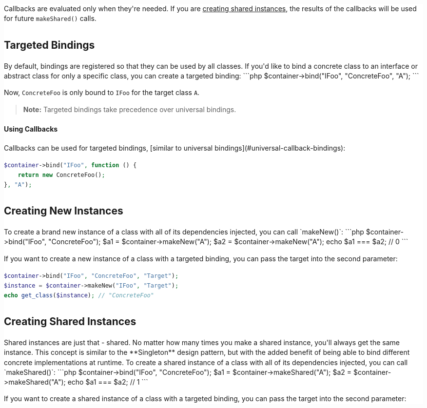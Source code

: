 Callbacks are evaluated only when they're needed.  If you are [creating shared instances](#creating-shared-instances), the results of the callbacks will be used for future `makeShared()` calls.

<h2 id="targeted-bindings">Targeted Bindings</h2>
By default, bindings are registered so that they can be used by all classes.  If you'd like to bind a concrete class to an interface or abstract class for only a specific class, you can create a targeted binding:
```php
$container->bind("IFoo", "ConcreteFoo", "A");
```

Now, `ConcreteFoo` is only bound to `IFoo` for the target class `A`.

> **Note:** Targeted bindings take precedence over universal bindings.

<h4 id="targeted-callback-bindings">Using Callbacks</h4>
Callbacks can be used for targeted bindings, [similar to universal bindings](#universal-callback-bindings):

```php
$container->bind("IFoo", function () {
    return new ConcreteFoo();
}, "A");
```

<h2 id="creating-new-instances">Creating New Instances</h2>
To create a brand new instance of a class with all of its dependencies injected, you can call `makeNew()`:
```php
$container->bind("IFoo", "ConcreteFoo");
$a1 = $container->makeNew("A");
$a2 = $container->makeNew("A");
echo $a1 === $a2; // 0
```

If you want to create a new instance of a class with a targeted binding, you can pass the target into the second parameter:

```php
$container->bind("IFoo", "ConcreteFoo", "Target");
$instance = $container->makeNew("IFoo", "Target");
echo get_class($instance); // "ConcreteFoo"
```

<h2 id="creating-shared-instances">Creating Shared Instances</h2>
Shared instances are just that - shared.  No matter how many times you make a shared instance, you'll always get the same instance.  This concept is similar to the **Singleton** design pattern, but with the added benefit of being able to bind different concrete implementations at runtime.  To create a shared instance of a class with all of its dependencies injected, you can call `makeShared()`:
```php
$container->bind("IFoo", "ConcreteFoo");
$a1 = $container->makeShared("A");
$a2 = $container->makeShared("A");
echo $a1 === $a2; // 1
```

If you want to create a shared instance of a class with a targeted binding, you can pass the target into the second parameter:
